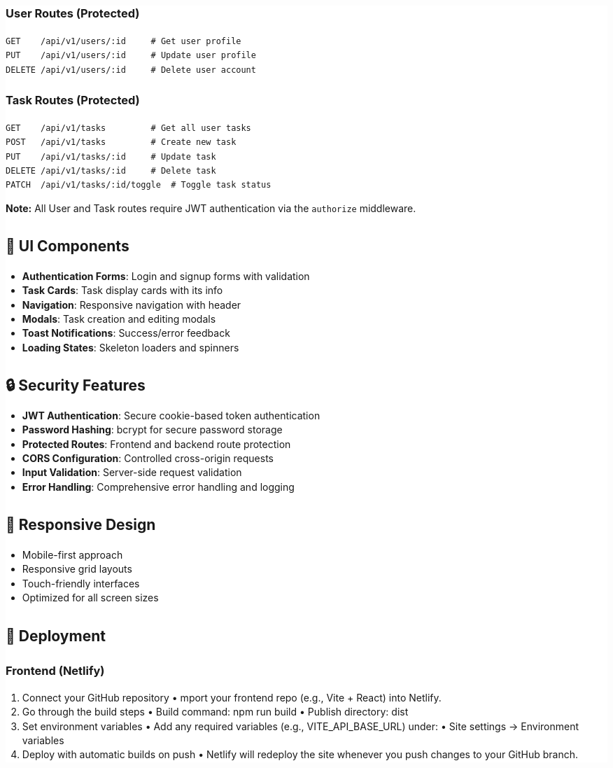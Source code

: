 ### User Routes (Protected)

```
GET    /api/v1/users/:id     # Get user profile
PUT    /api/v1/users/:id     # Update user profile
DELETE /api/v1/users/:id     # Delete user account
```

### Task Routes (Protected)

```
GET    /api/v1/tasks         # Get all user tasks
POST   /api/v1/tasks         # Create new task
PUT    /api/v1/tasks/:id     # Update task
DELETE /api/v1/tasks/:id     # Delete task
PATCH  /api/v1/tasks/:id/toggle  # Toggle task status
```

**Note:** All User and Task routes require JWT authentication via the `authorize` middleware.

## 🎨 UI Components

- **Authentication Forms**: Login and signup forms with validation
- **Task Cards**: Task display cards with its info
- **Navigation**: Responsive navigation with header
- **Modals**: Task creation and editing modals
- **Toast Notifications**: Success/error feedback
- **Loading States**: Skeleton loaders and spinners

## 🔒 Security Features

- **JWT Authentication**: Secure cookie-based token authentication
- **Password Hashing**: bcrypt for secure password storage
- **Protected Routes**: Frontend and backend route protection
- **CORS Configuration**: Controlled cross-origin requests
- **Input Validation**: Server-side request validation
- **Error Handling**: Comprehensive error handling and logging

## 📱 Responsive Design

- Mobile-first approach
- Responsive grid layouts
- Touch-friendly interfaces
- Optimized for all screen sizes

## 🚀 Deployment

### Frontend (Netlify)

1. Connect your GitHub repository
   • mport your frontend repo (e.g., Vite + React) into Netlify.
2. Go through the build steps
   • Build command: npm run build
   • Publish directory: dist
3. Set environment variables
   • Add any required variables (e.g., VITE_API_BASE_URL) under:
   • Site settings → Environment variables
4. Deploy with automatic builds on push
   • Netlify will redeploy the site whenever you push changes to your GitHub branch.
